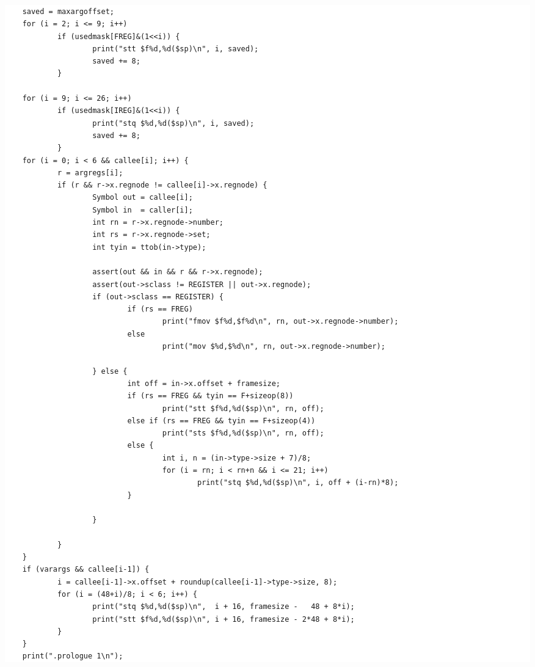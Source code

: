         saved = maxargoffset;
        for (i = 2; i <= 9; i++)
                if (usedmask[FREG]&(1<<i)) {
                        print("stt $f%d,%d($sp)\n", i, saved);
                        saved += 8;
                }

        for (i = 9; i <= 26; i++)
                if (usedmask[IREG]&(1<<i)) {
                        print("stq $%d,%d($sp)\n", i, saved);
                        saved += 8;
                }
        for (i = 0; i < 6 && callee[i]; i++) {
                r = argregs[i];
                if (r && r->x.regnode != callee[i]->x.regnode) {
                        Symbol out = callee[i];
                        Symbol in  = caller[i];
                        int rn = r->x.regnode->number;
                        int rs = r->x.regnode->set;
                        int tyin = ttob(in->type);

                        assert(out && in && r && r->x.regnode);
                        assert(out->sclass != REGISTER || out->x.regnode);
                        if (out->sclass == REGISTER) {
                                if (rs == FREG)
                                        print("fmov $f%d,$f%d\n", rn, out->x.regnode->number);
                                else
                                        print("mov $%d,$%d\n", rn, out->x.regnode->number);

                        } else {
                                int off = in->x.offset + framesize;
                                if (rs == FREG && tyin == F+sizeop(8))
                                        print("stt $f%d,%d($sp)\n", rn, off);
                                else if (rs == FREG && tyin == F+sizeop(4))
                                        print("sts $f%d,%d($sp)\n", rn, off);
                                else {
                                        int i, n = (in->type->size + 7)/8;
                                        for (i = rn; i < rn+n && i <= 21; i++)
                                                print("stq $%d,%d($sp)\n", i, off + (i-rn)*8);
                                }

                        }

                }
        }
        if (varargs && callee[i-1]) {
                i = callee[i-1]->x.offset + roundup(callee[i-1]->type->size, 8);
                for (i = (48+i)/8; i < 6; i++) {
                        print("stq $%d,%d($sp)\n",  i + 16, framesize -   48 + 8*i);
                        print("stt $f%d,%d($sp)\n", i + 16, framesize - 2*48 + 8*i);
                }
        }
        print(".prologue 1\n");
